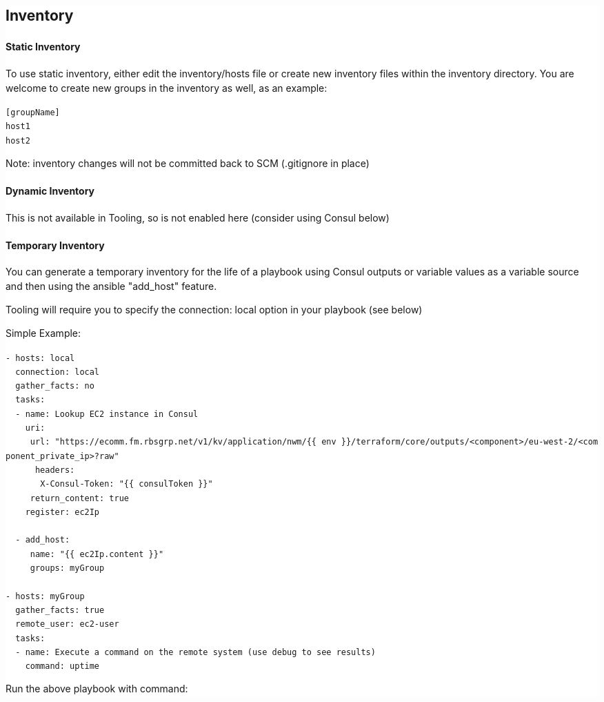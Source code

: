 
## Inventory

#### Static Inventory
To use static inventory, either edit the inventory/hosts file or create new inventory files within the inventory directory.
You are welcome to create new groups in the inventory as well, as an example:

```
[groupName]
host1
host2
```

Note: inventory changes will not be committed back to SCM (.gitignore in place)

#### Dynamic Inventory
This is not available in Tooling, so is not enabled here (consider using Consul below)

#### Temporary Inventory
You can generate a temporary inventory for the life of a playbook using Consul outputs or variable values as a variable  source and then using the ansible "add_host" feature.

Tooling will require you to specify the connection: local option in your playbook (see below)

Simple Example:
```
- hosts: local
  connection: local
  gather_facts: no
  tasks:
  - name: Lookup EC2 instance in Consul
    uri: 
     url: "https://ecomm.fm.rbsgrp.net/v1/kv/application/nwm/{{ env }}/terraform/core/outputs/<component>/eu-west-2/<component_private_ip>?raw"
      headers:
       X-Consul-Token: "{{ consulToken }}"
     return_content: true
    register: ec2Ip

  - add_host:
     name: "{{ ec2Ip.content }}"
     groups: myGroup

- hosts: myGroup
  gather_facts: true
  remote_user: ec2-user
  tasks:
  - name: Execute a command on the remote system (use debug to see results)
    command: uptime
```

Run the above playbook with command:
